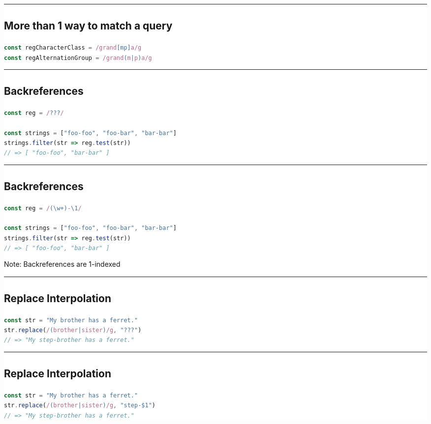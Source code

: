 ----------

## More than 1 way to match a query

```javascript
const regCharacterClass = /grand[mp]a/g
const regAlternationGroup = /grand(m|p)a/g
```

----------

## Backreferences

```javascript
const reg = /???/

const strings = ["foo-foo", "foo-bar", "bar-bar"]
strings.filter(str => reg.test(str))
// => [ "foo-foo", "bar-bar" ]
```

----------

## Backreferences

```javascript
const reg = /(\w+)-\1/

const strings = ["foo-foo", "foo-bar", "bar-bar"]
strings.filter(str => reg.test(str))
// => [ "foo-foo", "bar-bar" ]
```

Note: Backreferences are 1-indexed

----------

## Replace Interpolation

```javascript
const str = "My brother has a ferret."
str.replace(/(brother|sister)/g, "???")
// => "My step-brother has a ferret."
```


----------

## Replace Interpolation

```javascript
const str = "My brother has a ferret."
str.replace(/(brother|sister)/g, "step-$1")
// => "My step-brother has a ferret."
```
